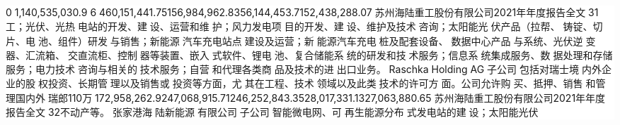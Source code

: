 0
1,140,535,030.9
6
460,151,441.75156,984,962.8356,144,453.7152,438,288.07
苏州海陆重工股份有限公司2021年年度报告全文
31工；光伏、光热
电站的开发、建
设、运营和维
护；风力发电项
目的开发、建
设、维护及技术
咨询；太阳能光
伏产品（拉帮、
铸锭、切片、电
池、组件）研发
与销售；新能源
汽车充电站点
建设及运营；新
能源汽车充电
桩及配套设备、
数据中心产品
与系统、光伏逆
变器、汇流箱、
交直流柜、控制
器等装置、嵌入
式软件、锂电
池、复合储能系
统的研发和技
术服务；信息系
统集成服务、数
据处理和存储
服务；电力技术
咨询与相关的
技术服务；自营
和代理各类商
品及技术的进
出口业务。
Raschka
Holding
AG
子公司
包括对瑞士境
内外企业的股
权投资、长期管
理以及销售或
投资等方面，尤
其在工程、技术
领域以及此类
技术的许可方
面。公司允许购
买、抵押、销售
和管理国内外
瑞郎110万
172,958,262.9247,068,915.71246,252,843.3528,017,331.1327,063,880.65
苏州海陆重工股份有限公司2021年年度报告全文
32不动产等。
张家港海
陆新能源
有限公司
子公司
智能微电网、可
再生能源分布
式发电站的建
设；太阳能光伏
